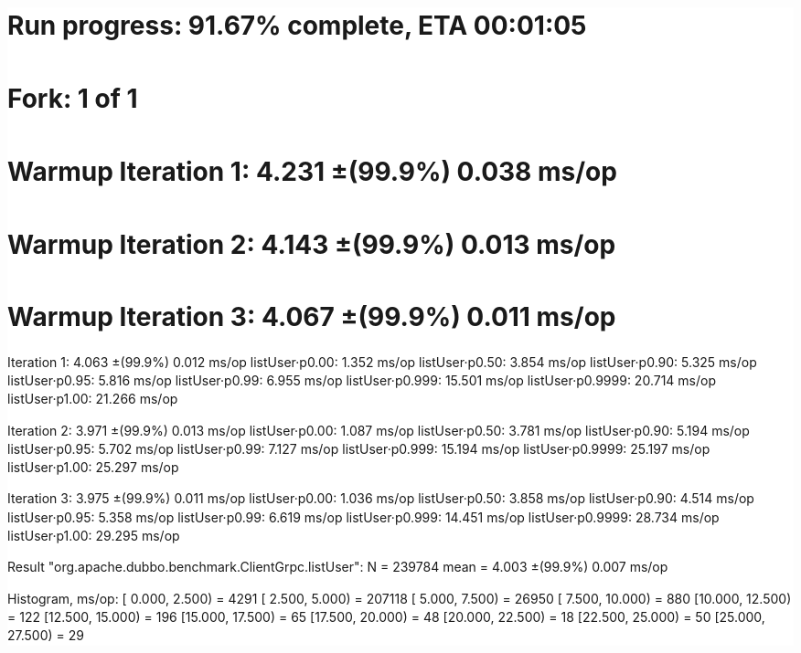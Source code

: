 # Run progress: 91.67% complete, ETA 00:01:05
# Fork: 1 of 1
# Warmup Iteration   1: 4.231 ±(99.9%) 0.038 ms/op
# Warmup Iteration   2: 4.143 ±(99.9%) 0.013 ms/op
# Warmup Iteration   3: 4.067 ±(99.9%) 0.011 ms/op
Iteration   1: 4.063 ±(99.9%) 0.012 ms/op
                 listUser·p0.00:   1.352 ms/op
                 listUser·p0.50:   3.854 ms/op
                 listUser·p0.90:   5.325 ms/op
                 listUser·p0.95:   5.816 ms/op
                 listUser·p0.99:   6.955 ms/op
                 listUser·p0.999:  15.501 ms/op
                 listUser·p0.9999: 20.714 ms/op
                 listUser·p1.00:   21.266 ms/op

Iteration   2: 3.971 ±(99.9%) 0.013 ms/op
                 listUser·p0.00:   1.087 ms/op
                 listUser·p0.50:   3.781 ms/op
                 listUser·p0.90:   5.194 ms/op
                 listUser·p0.95:   5.702 ms/op
                 listUser·p0.99:   7.127 ms/op
                 listUser·p0.999:  15.194 ms/op
                 listUser·p0.9999: 25.197 ms/op
                 listUser·p1.00:   25.297 ms/op

Iteration   3: 3.975 ±(99.9%) 0.011 ms/op
                 listUser·p0.00:   1.036 ms/op
                 listUser·p0.50:   3.858 ms/op
                 listUser·p0.90:   4.514 ms/op
                 listUser·p0.95:   5.358 ms/op
                 listUser·p0.99:   6.619 ms/op
                 listUser·p0.999:  14.451 ms/op
                 listUser·p0.9999: 28.734 ms/op
                 listUser·p1.00:   29.295 ms/op



Result "org.apache.dubbo.benchmark.ClientGrpc.listUser":
  N = 239784
  mean =      4.003 ±(99.9%) 0.007 ms/op

  Histogram, ms/op:
    [ 0.000,  2.500) = 4291 
    [ 2.500,  5.000) = 207118 
    [ 5.000,  7.500) = 26950 
    [ 7.500, 10.000) = 880 
    [10.000, 12.500) = 122 
    [12.500, 15.000) = 196 
    [15.000, 17.500) = 65 
    [17.500, 20.000) = 48 
    [20.000, 22.500) = 18 
    [22.500, 25.000) = 50 
    [25.000, 27.500) = 29 
